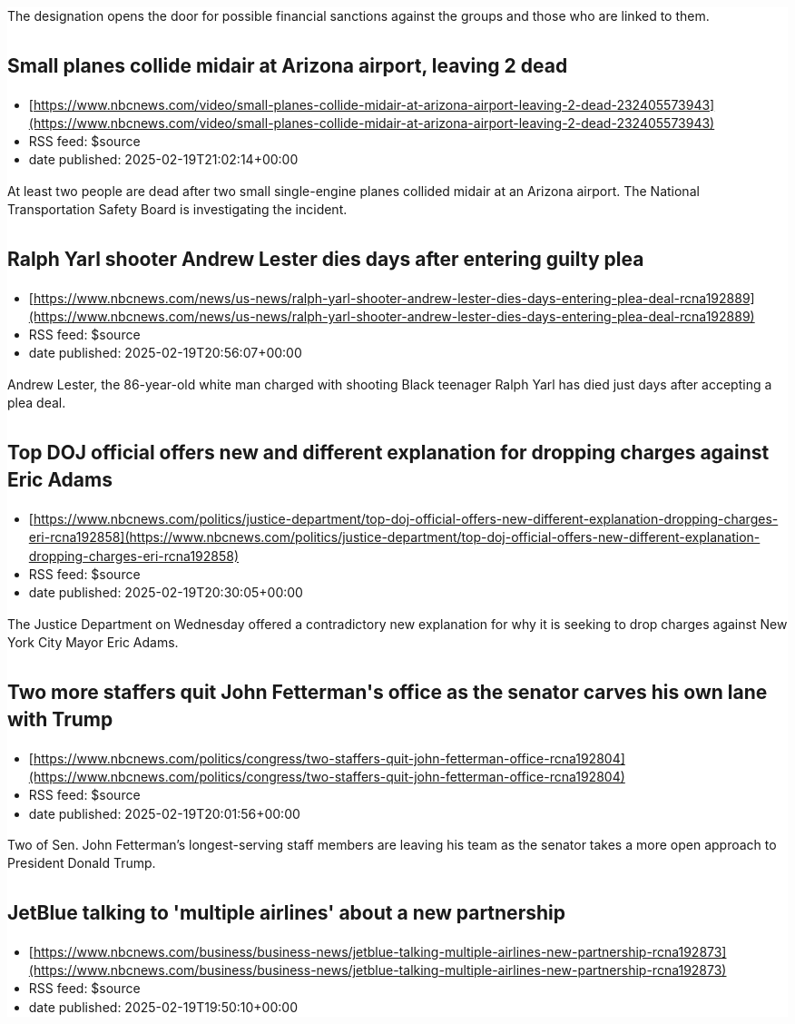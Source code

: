 The designation opens the door for possible financial sanctions against the groups and those who are linked to them.

## Small planes collide midair at Arizona airport, leaving 2 dead
 - [https://www.nbcnews.com/video/small-planes-collide-midair-at-arizona-airport-leaving-2-dead-232405573943](https://www.nbcnews.com/video/small-planes-collide-midair-at-arizona-airport-leaving-2-dead-232405573943)
 - RSS feed: $source
 - date published: 2025-02-19T21:02:14+00:00

At least two people are dead after two small single-engine planes collided midair at an Arizona airport. The National Transportation Safety Board is investigating the incident.

## Ralph Yarl shooter Andrew Lester dies days after entering guilty plea
 - [https://www.nbcnews.com/news/us-news/ralph-yarl-shooter-andrew-lester-dies-days-entering-plea-deal-rcna192889](https://www.nbcnews.com/news/us-news/ralph-yarl-shooter-andrew-lester-dies-days-entering-plea-deal-rcna192889)
 - RSS feed: $source
 - date published: 2025-02-19T20:56:07+00:00

Andrew Lester, the 86-year-old white man charged with shooting Black teenager Ralph Yarl has died just days after accepting a plea deal.

## Top DOJ official offers new and different explanation for dropping charges against Eric Adams
 - [https://www.nbcnews.com/politics/justice-department/top-doj-official-offers-new-different-explanation-dropping-charges-eri-rcna192858](https://www.nbcnews.com/politics/justice-department/top-doj-official-offers-new-different-explanation-dropping-charges-eri-rcna192858)
 - RSS feed: $source
 - date published: 2025-02-19T20:30:05+00:00

The Justice Department on Wednesday offered a contradictory new explanation for why it is seeking to drop charges against New York City Mayor Eric Adams.

## Two more staffers quit John Fetterman's office as the senator carves his own lane with Trump
 - [https://www.nbcnews.com/politics/congress/two-staffers-quit-john-fetterman-office-rcna192804](https://www.nbcnews.com/politics/congress/two-staffers-quit-john-fetterman-office-rcna192804)
 - RSS feed: $source
 - date published: 2025-02-19T20:01:56+00:00

Two of Sen. John Fetterman’s longest-serving staff members are leaving his team as the senator takes a more open approach to President Donald Trump.

## JetBlue talking to 'multiple airlines' about a new partnership
 - [https://www.nbcnews.com/business/business-news/jetblue-talking-multiple-airlines-new-partnership-rcna192873](https://www.nbcnews.com/business/business-news/jetblue-talking-multiple-airlines-new-partnership-rcna192873)
 - RSS feed: $source
 - date published: 2025-02-19T19:50:10+00:00
